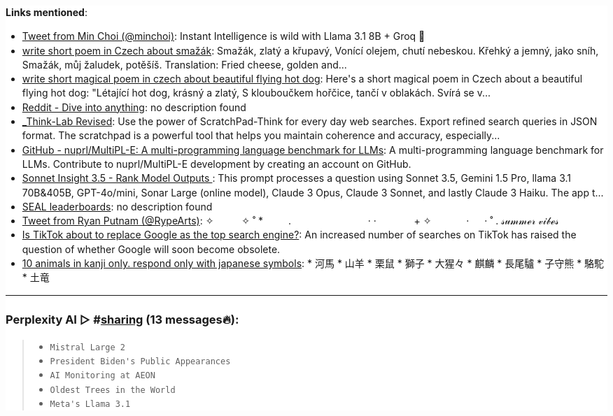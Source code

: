 
<div class="linksMentioned">

<strong>Links mentioned</strong>:

<ul>
<li>
<a href="https://x.com/minchoi/status/1815812112796565690">Tweet from Min Choi (@minchoi)</a>: Instant Intelligence is wild with Llama 3.1 8B + Groq 🤯 </li><li><a href="https://www.perplexity.ai/search/write-short-poem-in-czech-abou-ksVKF84qQNG2wH8Q7ia2NQ">write short poem in Czech about smažák</a>: Smažák, zlatý a křupavý, Vonící olejem, chutí nebeskou. Křehký a jemný, jako sníh, Smažák, můj žaludek, potěšíš.  Translation: Fried cheese, golden and...</li><li><a href="https://www.perplexity.ai/search/write-short-magical-poem-in-cz-v7lRjXgxS5.tDX22.g4F2Q">write short magical poem in czech about beautiful flying hot dog</a>: Here&#x27;s a short magical poem in Czech about a beautiful flying hot dog:  &quot;Létající hot dog, krásný a zlatý, S klouboučkem hořčice, tančí v oblakách. Svírá se v...</li><li><a href="https://www.reddit.com/r/ClaudeAI/comments/1eb9njj/claude_35_vs_llama_405b_vs_others_tested_by_ai/">Reddit - Dive into anything</a>: no description found</li><li><a href="https://app.wordware.ai/share/999cc252-5181-42b9-a6d3-060b4e9f858d/history/3c76952a-c352-4520-95a2-ccf1a7b2b056?share=true">_Think-Lab Revised</a>: Use the power of ScratchPad-Think for every day web searches. Export refined search queries in JSON format. The scratchpad is a powerful tool that helps you maintain coherence and accuracy, especially...</li><li><a href="https://github.com/nuprl/MultiPL-E">GitHub - nuprl/MultiPL-E: A multi-programming language benchmark for LLMs</a>: A multi-programming language benchmark for LLMs. Contribute to nuprl/MultiPL-E development by creating an account on GitHub.</li><li><a href="https://app.wordware.ai/share/8c523d8b-c109-4189-a6ce-cc9bfc5d24a2/history/129be5a3-d4ae-4069-85f5-156052669490?share=true">Sonnet Insight 3.5 - Rank Model Outputs </a>: This prompt processes a question using Sonnet 3.5, Gemini 1.5 Pro, llama 3.1 70B&amp;405B, GPT-4o/mini, Sonar Large (online model), Claude 3 Opus, Claude 3 Sonnet, and lastly Claude 3 Haiku. The app t...</li><li><a href="https://scale.com/leaderboard">SEAL leaderboards</a>: no description found</li><li><a href="https://x.com/rypearts/status/1815868829169328349?s=61">Tweet from Ryan Putnam (@RypeArts)</a>: ✧ 　 　 ✧ ˚ * 　 　.　 　　　　 　　 · · 　　 　 + ✧ 　　　 · 　 · ˚ . 𝓈𝓊𝓂𝓂ℯ𝓇 𝓋𝒾𝒷ℯ𝓈</li><li><a href="https://www.euronews.com/next/2023/02/05/gen-z-is-using-tiktok-as-a-search-engine-is-this-the-end-of-google">Is TikTok about to replace Google as the top search engine?</a>: An increased number of searches on TikTok has raised the question of whether Google will soon become obsolete.</li><li><a href="https://www.perplexity.ai/search/10-animals-in-kanji-only-respo-CdygXAlIQte9iJXH.fXGwg">10 animals in kanji only. respond only with
japanese symbols</a>: *   河馬 *   山羊 *   栗鼠 *   獅子 *   大猩々 *   麒麟 *   長尾驢 *   子守熊 *   駱駝 *   土竜
</li>
</ul>

</div>
  

---


### **Perplexity AI ▷ #[sharing](https://discord.com/channels/1047197230748151888/1054944216876331118/1265395723508383927)** (13 messages🔥): 

> - `Mistral Large 2`
> - `President Biden's Public Appearances`
> - `AI Monitoring at AEON`
> - `Oldest Trees in the World`
> - `Meta's Llama 3.1` 
